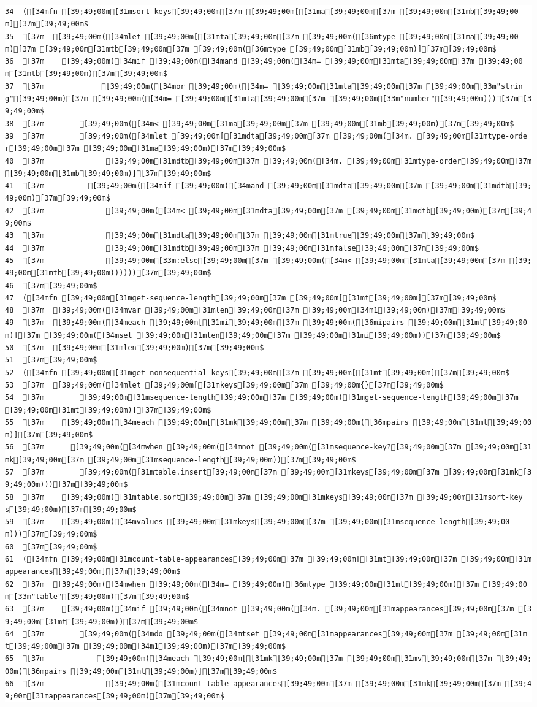     34	([34mfn [39;49;00m[31msort-keys[39;49;00m[37m [39;49;00m[[31ma[39;49;00m[37m [39;49;00m[31mb[39;49;00m][37m[39;49;00m$
    35	[37m  [39;49;00m([34mlet [39;49;00m[[31mta[39;49;00m[37m [39;49;00m([36mtype [39;49;00m[31ma[39;49;00m)[37m [39;49;00m[31mtb[39;49;00m[37m [39;49;00m([36mtype [39;49;00m[31mb[39;49;00m)][37m[39;49;00m$
    36	[37m    [39;49;00m([34mif [39;49;00m([34mand [39;49;00m([34m= [39;49;00m[31mta[39;49;00m[37m [39;49;00m[31mtb[39;49;00m)[37m[39;49;00m$
    37	[37m             [39;49;00m([34mor [39;49;00m([34m= [39;49;00m[31mta[39;49;00m[37m [39;49;00m[33m"string"[39;49;00m)[37m [39;49;00m([34m= [39;49;00m[31mta[39;49;00m[37m [39;49;00m[33m"number"[39;49;00m)))[37m[39;49;00m$
    38	[37m        [39;49;00m([34m< [39;49;00m[31ma[39;49;00m[37m [39;49;00m[31mb[39;49;00m)[37m[39;49;00m$
    39	[37m        [39;49;00m([34mlet [39;49;00m[[31mdta[39;49;00m[37m [39;49;00m([34m. [39;49;00m[31mtype-order[39;49;00m[37m [39;49;00m[31ma[39;49;00m)[37m[39;49;00m$
    40	[37m              [39;49;00m[31mdtb[39;49;00m[37m [39;49;00m([34m. [39;49;00m[31mtype-order[39;49;00m[37m [39;49;00m[31mb[39;49;00m)][37m[39;49;00m$
    41	[37m          [39;49;00m([34mif [39;49;00m([34mand [39;49;00m[31mdta[39;49;00m[37m [39;49;00m[31mdtb[39;49;00m)[37m[39;49;00m$
    42	[37m              [39;49;00m([34m< [39;49;00m[31mdta[39;49;00m[37m [39;49;00m[31mdtb[39;49;00m)[37m[39;49;00m$
    43	[37m              [39;49;00m[31mdta[39;49;00m[37m [39;49;00m[31mtrue[39;49;00m[37m[39;49;00m$
    44	[37m              [39;49;00m[31mdtb[39;49;00m[37m [39;49;00m[31mfalse[39;49;00m[37m[39;49;00m$
    45	[37m              [39;49;00m[33m:else[39;49;00m[37m [39;49;00m([34m< [39;49;00m[31mta[39;49;00m[37m [39;49;00m[31mtb[39;49;00m))))))[37m[39;49;00m$
    46	[37m[39;49;00m$
    47	([34mfn [39;49;00m[31mget-sequence-length[39;49;00m[37m [39;49;00m[[31mt[39;49;00m][37m[39;49;00m$
    48	[37m  [39;49;00m([34mvar [39;49;00m[31mlen[39;49;00m[37m [39;49;00m[34m1[39;49;00m)[37m[39;49;00m$
    49	[37m  [39;49;00m([34meach [39;49;00m[[31mi[39;49;00m[37m [39;49;00m([36mipairs [39;49;00m[31mt[39;49;00m)][37m [39;49;00m([34mset [39;49;00m[31mlen[39;49;00m[37m [39;49;00m[31mi[39;49;00m))[37m[39;49;00m$
    50	[37m  [39;49;00m[31mlen[39;49;00m)[37m[39;49;00m$
    51	[37m[39;49;00m$
    52	([34mfn [39;49;00m[31mget-nonsequential-keys[39;49;00m[37m [39;49;00m[[31mt[39;49;00m][37m[39;49;00m$
    53	[37m  [39;49;00m([34mlet [39;49;00m[[31mkeys[39;49;00m[37m [39;49;00m{}[37m[39;49;00m$
    54	[37m        [39;49;00m[31msequence-length[39;49;00m[37m [39;49;00m([31mget-sequence-length[39;49;00m[37m [39;49;00m[31mt[39;49;00m)][37m[39;49;00m$
    55	[37m    [39;49;00m([34meach [39;49;00m[[31mk[39;49;00m[37m [39;49;00m([36mpairs [39;49;00m[31mt[39;49;00m)][37m[39;49;00m$
    56	[37m      [39;49;00m([34mwhen [39;49;00m([34mnot [39;49;00m([31msequence-key?[39;49;00m[37m [39;49;00m[31mk[39;49;00m[37m [39;49;00m[31msequence-length[39;49;00m))[37m[39;49;00m$
    57	[37m        [39;49;00m([31mtable.insert[39;49;00m[37m [39;49;00m[31mkeys[39;49;00m[37m [39;49;00m[31mk[39;49;00m)))[37m[39;49;00m$
    58	[37m    [39;49;00m([31mtable.sort[39;49;00m[37m [39;49;00m[31mkeys[39;49;00m[37m [39;49;00m[31msort-keys[39;49;00m)[37m[39;49;00m$
    59	[37m    [39;49;00m([34mvalues [39;49;00m[31mkeys[39;49;00m[37m [39;49;00m[31msequence-length[39;49;00m)))[37m[39;49;00m$
    60	[37m[39;49;00m$
    61	([34mfn [39;49;00m[31mcount-table-appearances[39;49;00m[37m [39;49;00m[[31mt[39;49;00m[37m [39;49;00m[31mappearances[39;49;00m][37m[39;49;00m$
    62	[37m  [39;49;00m([34mwhen [39;49;00m([34m= [39;49;00m([36mtype [39;49;00m[31mt[39;49;00m)[37m [39;49;00m[33m"table"[39;49;00m)[37m[39;49;00m$
    63	[37m    [39;49;00m([34mif [39;49;00m([34mnot [39;49;00m([34m. [39;49;00m[31mappearances[39;49;00m[37m [39;49;00m[31mt[39;49;00m))[37m[39;49;00m$
    64	[37m        [39;49;00m([34mdo [39;49;00m([34mtset [39;49;00m[31mappearances[39;49;00m[37m [39;49;00m[31mt[39;49;00m[37m [39;49;00m[34m1[39;49;00m)[37m[39;49;00m$
    65	[37m            [39;49;00m([34meach [39;49;00m[[31mk[39;49;00m[37m [39;49;00m[31mv[39;49;00m[37m [39;49;00m([36mpairs [39;49;00m[31mt[39;49;00m)][37m[39;49;00m$
    66	[37m              [39;49;00m([31mcount-table-appearances[39;49;00m[37m [39;49;00m[31mk[39;49;00m[37m [39;49;00m[31mappearances[39;49;00m)[37m[39;49;00m$